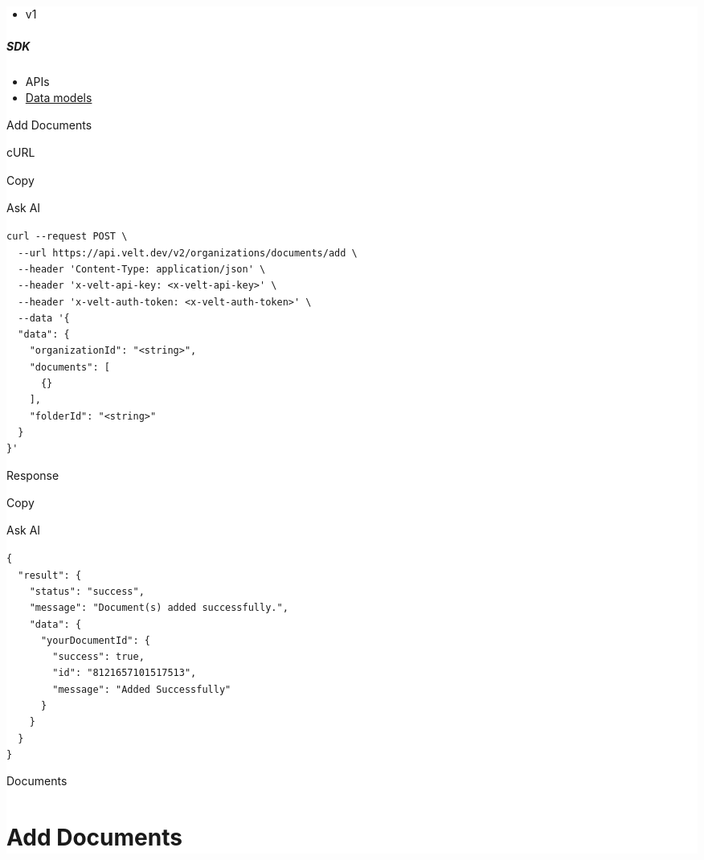 *   v1

##### SDK

*   APIs
*   [Data models](https://docs.velt.dev/api-reference/sdk/models/data-models)

Add Documents

cURL

Copy

Ask AI

```
curl --request POST \
  --url https://api.velt.dev/v2/organizations/documents/add \
  --header 'Content-Type: application/json' \
  --header 'x-velt-api-key: <x-velt-api-key>' \
  --header 'x-velt-auth-token: <x-velt-auth-token>' \
  --data '{
  "data": {
    "organizationId": "<string>",
    "documents": [
      {}
    ],
    "folderId": "<string>"
  }
}'
```

Response

Copy

Ask AI

```
{
  "result": {
    "status": "success",
    "message": "Document(s) added successfully.",
    "data": {
      "yourDocumentId": {
        "success": true,
        "id": "8121657101517513",
        "message": "Added Successfully"
      }
    }
  }
}
```

Documents

Add Documents
=============

